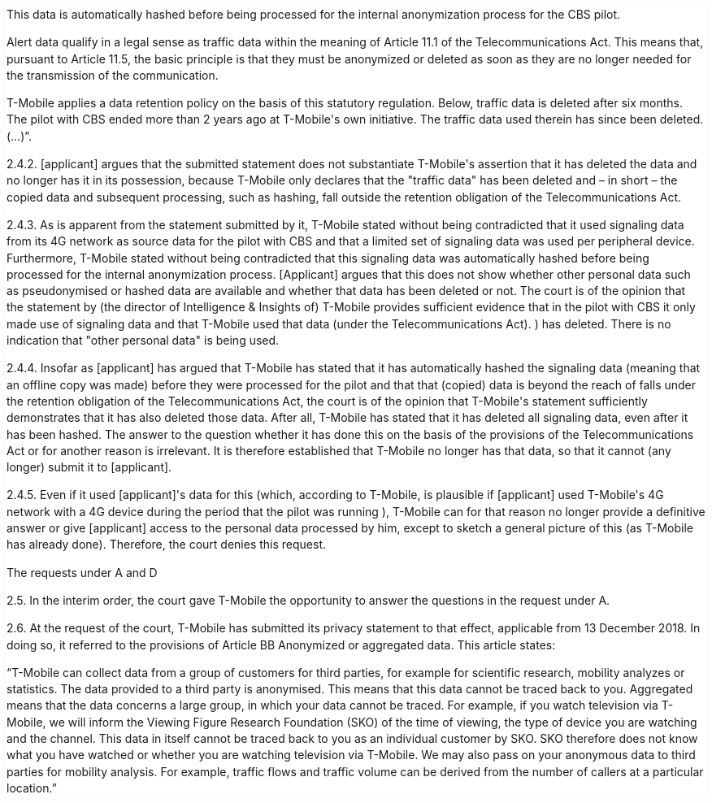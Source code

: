 This data is automatically hashed before being processed for the internal anonymization process for the CBS pilot.

Alert data qualify in a legal sense as traffic data within the meaning of Article 11.1 of the Telecommunications Act. This means that, pursuant to Article 11.5, the basic principle is that they must be anonymized or deleted as soon as they are no longer needed for the transmission of the communication.

T-Mobile applies a data retention policy on the basis of this statutory regulation. Below, traffic data is deleted after six months. The pilot with CBS ended more than 2 years ago at T-Mobile's own initiative. The traffic data used therein has since been deleted. (…)”.

2.4.2. \[applicant\] argues that the submitted statement does not substantiate T-Mobile's assertion that it has deleted the data and no longer has it in its possession, because T-Mobile only declares that the "traffic data" has been deleted and – in short – the copied data and subsequent processing, such as hashing, fall outside the retention obligation of the Telecommunications Act.

2.4.3. As is apparent from the statement submitted by it, T-Mobile stated without being contradicted that it used signaling data from its 4G network as source data for the pilot with CBS and that a limited set of signaling data was used per peripheral device. Furthermore, T-Mobile stated without being contradicted that this signaling data was automatically hashed before being processed for the internal anonymization process. \[Applicant\] argues that this does not show whether other personal data such as pseudonymised or hashed data are available and whether that data has been deleted or not. The court is of the opinion that the statement by (the director of Intelligence & Insights of) T-Mobile provides sufficient evidence that in the pilot with CBS it only made use of signaling data and that T-Mobile used that data (under the Telecommunications Act). ) has deleted. There is no indication that "other personal data" is being used.

2.4.4. Insofar as \[applicant\] has argued that T-Mobile has stated that it has automatically hashed the signaling data (meaning that an offline copy was made) before they were processed for the pilot and that that (copied) data is beyond the reach of falls under the retention obligation of the Telecommunications Act, the court is of the opinion that T-Mobile's statement sufficiently demonstrates that it has also deleted those data. After all, T-Mobile has stated that it has deleted all signaling data, even after it has been hashed. The answer to the question whether it has done this on the basis of the provisions of the Telecommunications Act or for another reason is irrelevant. It is therefore established that T-Mobile no longer has that data, so that it cannot (any longer) submit it to \[applicant\].

2.4.5. Even if it used \[applicant\]'s data for this (which, according to T-Mobile, is plausible if \[applicant\] used T-Mobile's 4G network with a 4G device during the period that the pilot was running ), T-Mobile can for that reason no longer provide a definitive answer or give \[applicant\] access to the personal data processed by him, except to sketch a general picture of this (as T-Mobile has already done). Therefore, the court denies this request.

The requests under A and D

2.5. In the interim order, the court gave T-Mobile the opportunity to answer the questions in the request under A.

2.6. At the request of the court, T-Mobile has submitted its privacy statement to that effect, applicable from 13 December 2018. In doing so, it referred to the provisions of Article BB Anonymized or aggregated data. This article states:

“T-Mobile can collect data from a group of customers for third parties, for example for scientific research, mobility analyzes or statistics. The data provided to a third party is anonymised. This means that this data cannot be traced back to you. Aggregated means that the data concerns a large group, in which your data cannot be traced. For example, if you watch television via T-Mobile, we will inform the Viewing Figure Research Foundation (SKO) of the time of viewing, the type of device you are watching and the channel. This data in itself cannot be traced back to you as an individual customer by SKO. SKO therefore does not know what you have watched or whether you are watching television via T-Mobile. We may also pass on your anonymous data to third parties for mobility analysis. For example, traffic flows and traffic volume can be derived from the number of callers at a particular location.”
